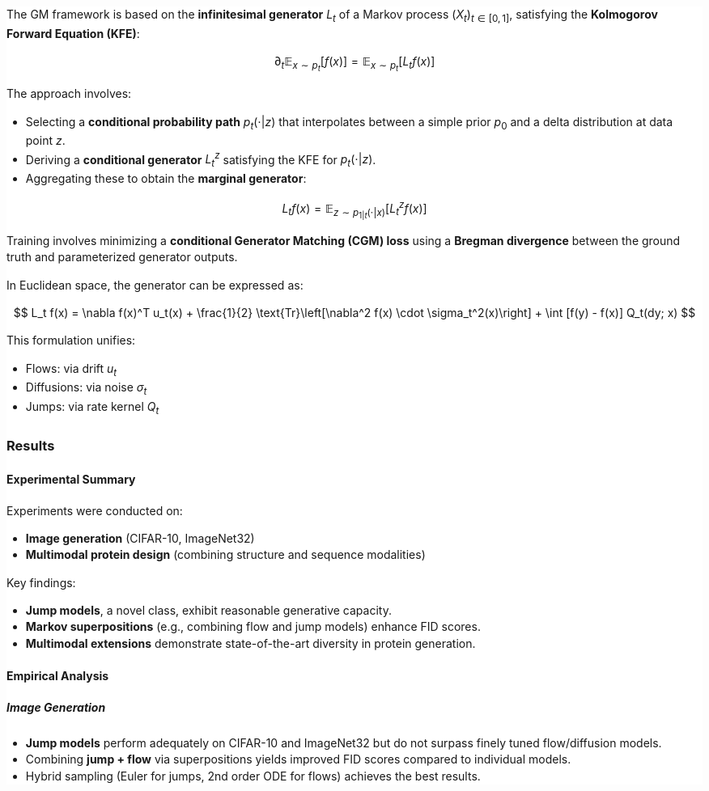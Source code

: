 The GM framework is based on the **infinitesimal generator** $L_t$ of a Markov process $(X_t)_{t \in [0,1]}$, satisfying the **Kolmogorov Forward Equation (KFE)**:

$$
\partial_t \mathbb{E}_{x \sim p_t}[f(x)] = \mathbb{E}_{x \sim p_t}[L_t f(x)]
$$

The approach involves:

- Selecting a **conditional probability path** $p_t(\cdot | z)$ that interpolates between a simple prior $p_0$ and a delta distribution at data point $z$.
- Deriving a **conditional generator** $L^z_t$ satisfying the KFE for $p_t(\cdot | z)$.
- Aggregating these to obtain the **marginal generator**:

$$
L_t f(x) = \mathbb{E}_{z \sim p_{1|t}(\cdot | x)}[L^z_t f(x)]
$$

Training involves minimizing a **conditional Generator Matching (CGM) loss** using a **Bregman divergence** between the ground truth and parameterized generator outputs.

In Euclidean space, the generator can be expressed as:

$$
L_t f(x) = \nabla f(x)^T u_t(x) + \frac{1}{2} \text{Tr}\left[\nabla^2 f(x) \cdot \sigma_t^2(x)\right] + \int [f(y) - f(x)] Q_t(dy; x)
$$

This formulation unifies:

- Flows: via drift $u_t$
- Diffusions: via noise $\sigma_t$
- Jumps: via rate kernel $Q_t$



### Results

#### Experimental Summary

Experiments were conducted on:

- **Image generation** (CIFAR-10, ImageNet32)
- **Multimodal protein design** (combining structure and sequence modalities)

Key findings:

- **Jump models**, a novel class, exhibit reasonable generative capacity.
- **Markov superpositions** (e.g., combining flow and jump models) enhance FID scores.
- **Multimodal extensions** demonstrate state-of-the-art diversity in protein generation.

#### Empirical Analysis

##### Image Generation

- **Jump models** perform adequately on CIFAR-10 and ImageNet32 but do not surpass finely tuned flow/diffusion models.
- Combining **jump + flow** via superpositions yields improved FID scores compared to individual models.
- Hybrid sampling (Euler for jumps, 2nd order ODE for flows) achieves the best results.
